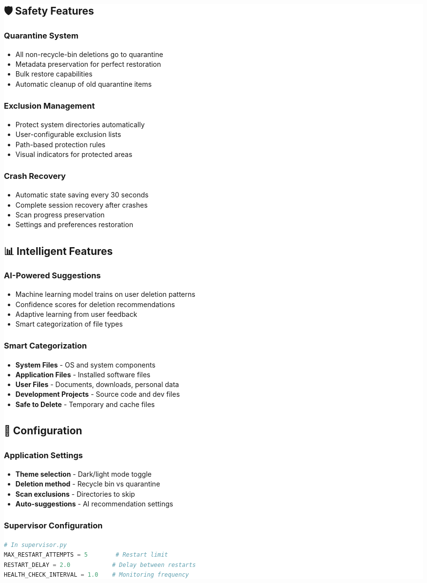 ## 🛡️ Safety Features

### Quarantine System
- All non-recycle-bin deletions go to quarantine
- Metadata preservation for perfect restoration
- Bulk restore capabilities
- Automatic cleanup of old quarantine items

### Exclusion Management
- Protect system directories automatically
- User-configurable exclusion lists
- Path-based protection rules
- Visual indicators for protected areas

### Crash Recovery
- Automatic state saving every 30 seconds
- Complete session recovery after crashes
- Scan progress preservation
- Settings and preferences restoration

## 📊 Intelligent Features

### AI-Powered Suggestions
- Machine learning model trains on user deletion patterns
- Confidence scores for deletion recommendations
- Adaptive learning from user feedback
- Smart categorization of file types

### Smart Categorization
- **System Files** - OS and system components
- **Application Files** - Installed software files
- **User Files** - Documents, downloads, personal data
- **Development Projects** - Source code and dev files
- **Safe to Delete** - Temporary and cache files

## 🔧 Configuration

### Application Settings
- **Theme selection** - Dark/light mode toggle
- **Deletion method** - Recycle bin vs quarantine
- **Scan exclusions** - Directories to skip
- **Auto-suggestions** - AI recommendation settings

### Supervisor Configuration
```python
# In supervisor.py
MAX_RESTART_ATTEMPTS = 5        # Restart limit
RESTART_DELAY = 2.0            # Delay between restarts
HEALTH_CHECK_INTERVAL = 1.0    # Monitoring frequency
```
